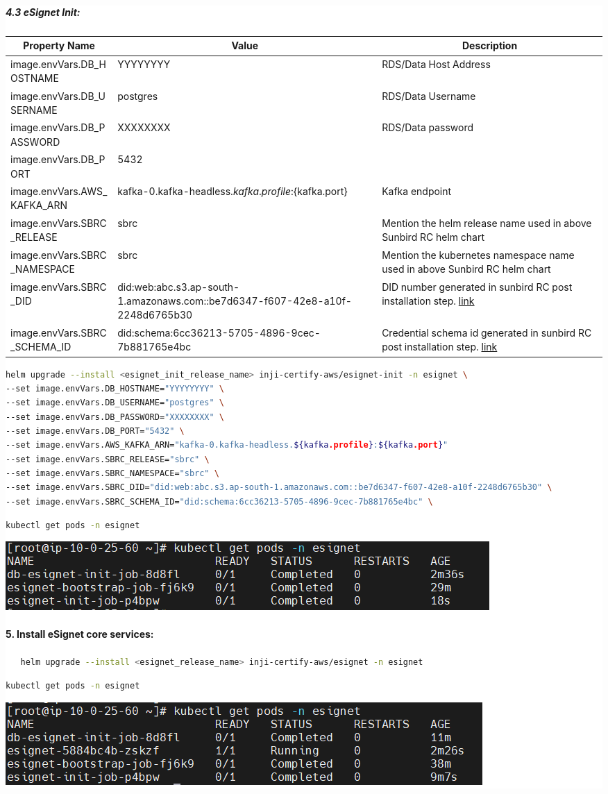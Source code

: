 ##### 4.3 eSignet Init:
| Property Name               | Value                                                 | Description           |
|-----------------------------|-------------------------------------------------------|-----------------------|
| image.envVars.DB_HOSTNAME   | YYYYYYYY                                              | RDS/Data Host Address |
| image.envVars.DB_USERNAME   | postgres                                              | RDS/Data Username     |
| image.envVars.DB_PASSWORD   | XXXXXXXX                                              | RDS/Data password     |
| image.envVars.DB_PORT       | 5432                                                  |                       |
| image.envVars.AWS_KAFKA_ARN | kafka-0.kafka-headless.${kafka.profile}:${kafka.port} | Kafka endpoint        |
| image.envVars.SBRC_RELEASE   | sbrc                                              | Mention the helm release name used in above Sunbird RC helm chart |
| image.envVars.SBRC_NAMESPACE   | sbrc                                              | Mention the kubernetes namespace name used in above Sunbird RC helm chart |
| image.envVars.SBRC_DID   | did:web:abc.s3.ap-south-1.amazonaws.com::be7d6347-f607-42e8-a10f-2248d6765b30   | DID number generated in sunbird RC post installation step. [link](03-Post-Installation-Procedure.md#sunbird-rc-post-installation) |
| image.envVars.SBRC_SCHEMA_ID   | did:schema:6cc36213-5705-4896-9cec-7b881765e4bc    | Credential schema id generated in sunbird RC post installation step. [link](03-Post-Installation-Procedure.md#sunbird-rc-post-installation) |

```bash
helm upgrade --install <esignet_init_release_name> inji-certify-aws/esignet-init -n esignet \
--set image.envVars.DB_HOSTNAME="YYYYYYYY" \
--set image.envVars.DB_USERNAME="postgres" \
--set image.envVars.DB_PASSWORD="XXXXXXXX" \
--set image.envVars.DB_PORT="5432" \
--set image.envVars.AWS_KAFKA_ARN="kafka-0.kafka-headless.${kafka.profile}:${kafka.port}"
--set image.envVars.SBRC_RELEASE="sbrc" \
--set image.envVars.SBRC_NAMESPACE="sbrc" \
--set image.envVars.SBRC_DID="did:web:abc.s3.ap-south-1.amazonaws.com::be7d6347-f607-42e8-a10f-2248d6765b30" \
--set image.envVars.SBRC_SCHEMA_ID="did:schema:6cc36213-5705-4896-9cec-7b881765e4bc" \
```

   ```bash
   kubectl get pods -n esignet
   ```
   ![EsignetInitPods](imgs/esignet_init_pods.PNG)

#### 5. Install eSignet core services:
```bash
   helm upgrade --install <esignet_release_name> inji-certify-aws/esignet -n esignet
   ```
  
   ```bash
   kubectl get pods -n esignet
   ```
   ![EsignetPods](imgs/esignet_pods.PNG)
